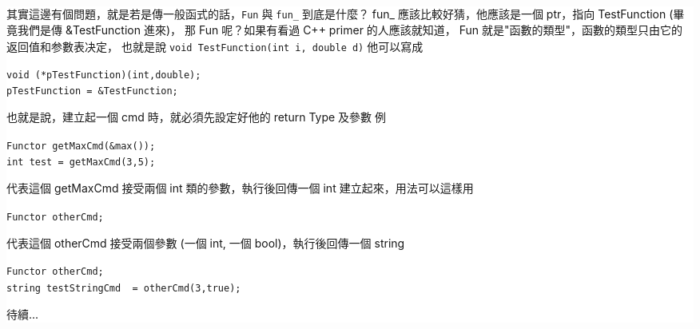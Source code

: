 其實這邊有個問題，就是若是傳一般函式的話，`Fun` 與 `fun_` 到底是什麼？
fun_ 應該比較好猜，他應該是一個 ptr，指向 TestFunction  (畢竟我們是傳 &TestFunction 進來)，
那 Fun 呢？如果有看過 C++ primer 的人應該就知道，
Fun 就是"函數的類型"，函數的類型只由它的返回值和参數表决定，
也就是說 `void TestFunction(int i, double d)` 他可以寫成

	void (*pTestFunction)(int,double);
	pTestFunction = &TestFunction;

也就是說，建立起一個 cmd 時，就必須先設定好他的 return Type 及參數
例

	Functor getMaxCmd(&max());
	int test = getMaxCmd(3,5);

代表這個 getMaxCmd 接受兩個 int 類的參數，執行後回傳一個 int
建立起來，用法可以這樣用

	Functor otherCmd;

代表這個 otherCmd 接受兩個參數 (一個 int, 一個 bool)，執行後回傳一個 string

	Functor otherCmd;
	string testStringCmd  = otherCmd(3,true);


待續...